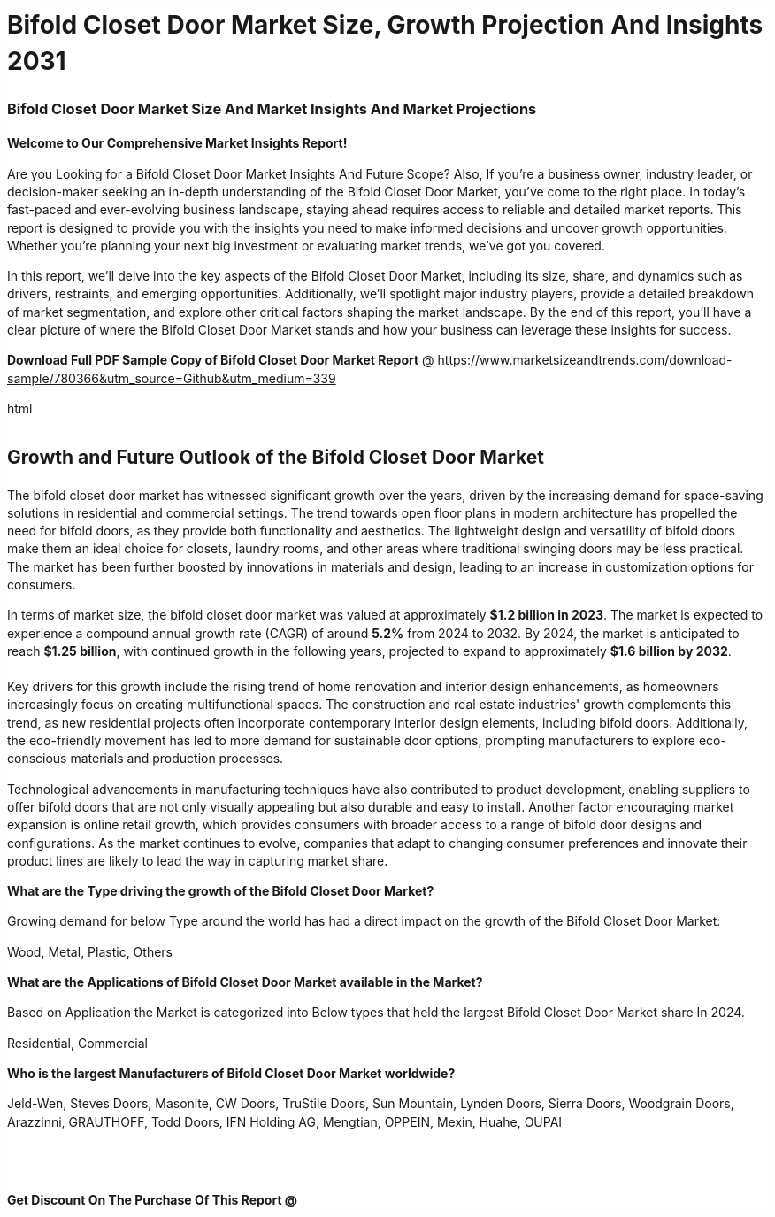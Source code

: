 <h1>Bifold Closet Door Market Size, Growth Projection And Insights 2031</h1><div class="" data-test-id=""><h3><span class="">Bifold Closet Door Market Size And Market Insights And Market Projections</span></h3></div><div class="" data-test-id=""><p><strong>Welcome to Our Comprehensive Market Insights Report!</strong></p><p>Are you Looking for a Bifold Closet Door Market Insights And Future Scope? Also, If you&rsquo;re a business owner, industry leader, or decision-maker seeking an in-depth understanding of the Bifold Closet Door Market, you&rsquo;ve come to the right place. In today&rsquo;s fast-paced and ever-evolving business landscape, staying ahead requires access to reliable and detailed market reports. This report is designed to provide you with the insights you need to make informed decisions and uncover growth opportunities. Whether you&rsquo;re planning your next big investment or evaluating market trends, we&rsquo;ve got you covered.</p><p>In this report, we&rsquo;ll delve into the key aspects of the Bifold Closet Door Market, including its size, share, and dynamics such as drivers, restraints, and emerging opportunities. Additionally, we&rsquo;ll spotlight major industry players, provide a detailed breakdown of market segmentation, and explore other critical factors shaping the market landscape. By the end of this report, you&rsquo;ll have a clear picture of where the Bifold Closet Door Market stands and how your business can leverage these insights for success.</p><p><strong>Download Full PDF Sample Copy of Bifold Closet Door Market Report</strong> @ <a href="https://www.marketsizeandtrends.com/download-sample/780366&utm_source=Github&utm_medium=339" target="_blank">https://www.marketsizeandtrends.com/download-sample/780366&utm_source=Github&utm_medium=339</a></p></div><div class="" data-test-id=""><p><span class="">html<div> <h2>Growth and Future Outlook of the Bifold Closet Door Market</h2> <p>The bifold closet door market has witnessed significant growth over the years, driven by the increasing demand for space-saving solutions in residential and commercial settings. The trend towards open floor plans in modern architecture has propelled the need for bifold doors, as they provide both functionality and aesthetics. The lightweight design and versatility of bifold doors make them an ideal choice for closets, laundry rooms, and other areas where traditional swinging doors may be less practical. The market has been further boosted by innovations in materials and design, leading to an increase in customization options for consumers.</p> <p>In terms of market size, the bifold closet door market was valued at approximately <span style="font-weight:bold;">$1.2 billion in 2023</span>. The market is expected to experience a compound annual growth rate (CAGR) of around <span style="font-weight:bold;">5.2%</span> from 2024 to 2032. By 2024, the market is anticipated to reach <span style="font-weight:bold;">$1.25 billion</span>, with continued growth in the following years, projected to expand to approximately <span style="font-weight:bold;">$1.6 billion by 2032</span>.</p> <p style="margin-bottom:20px;"></p> <p>Key drivers for this growth include the rising trend of home renovation and interior design enhancements, as homeowners increasingly focus on creating multifunctional spaces. The construction and real estate industries' growth complements this trend, as new residential projects often incorporate contemporary interior design elements, including bifold doors. Additionally, the eco-friendly movement has led to more demand for sustainable door options, prompting manufacturers to explore eco-conscious materials and production processes.</p> <p>Technological advancements in manufacturing techniques have also contributed to product development, enabling suppliers to offer bifold doors that are not only visually appealing but also durable and easy to install. Another factor encouraging market expansion is online retail growth, which provides consumers with broader access to a range of bifold door designs and configurations. As the market continues to evolve, companies that adapt to changing consumer preferences and innovate their product lines are likely to lead the way in capturing market share.</p></div></span></p><p><strong><span class="">What are the&nbsp;Type driving the growth of the Bifold Closet Door Market?</span></strong></p></div><div class="" data-test-id=""><p><span class="">Growing demand for below Type around the world has had a direct impact on the growth of the Bifold Closet Door Market:</span></p></div><div class="" data-test-id=""><p>Wood, Metal, Plastic, Others</p><p><span class=""><strong>What are the&nbsp;Applications&nbsp;of Bifold Closet Door Market available in the Market?</strong></span></p></div><div class="" data-test-id=""><p><span class="">Based on Application the Market is categorized into Below types that held the largest Bifold Closet Door Market share In 2024.</span></p></div><div class="" data-test-id=""><p><span class="">Residential, Commercial</span></p><p><span class=""><strong>Who is the largest Manufacturers of Bifold Closet Door Market worldwide?</strong></span></p></div><div class="" data-test-id=""><p><span class="">Jeld-Wen, Steves Doors, Masonite, CW Doors, TruStile Doors, Sun Mountain, Lynden Doors, Sierra Doors, Woodgrain Doors, Arazzinni, GRAUTHOFF, Todd Doors, IFN Holding AG, Mengtian, OPPEIN, Mexin, Huahe, OUPAI</span></p></div><div class="" data-test-id="">&nbsp;</div><div class="" data-test-id="">&nbsp;</div><div class="" data-test-id=""><p><span class=""><strong>Get Discount On The Purchase Of This Report @</strong>